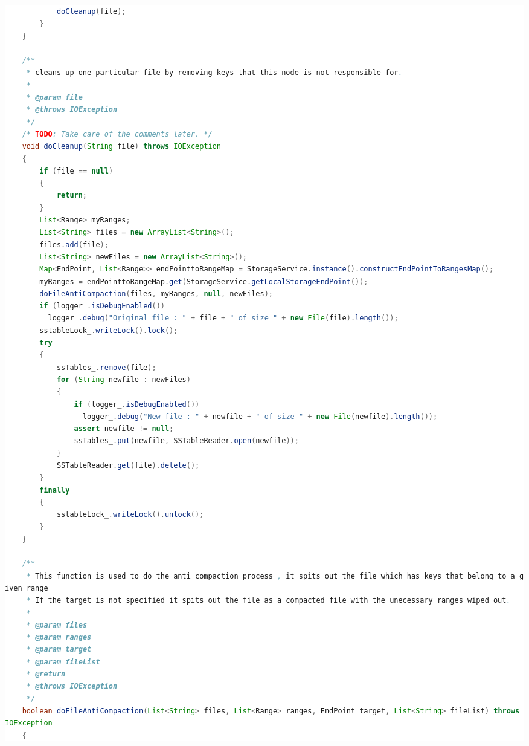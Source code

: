 ```java
            doCleanup(file);
        }
    }

    /**
     * cleans up one particular file by removing keys that this node is not responsible for.
     *
     * @param file
     * @throws IOException
     */
    /* TODO: Take care of the comments later. */
    void doCleanup(String file) throws IOException
    {
        if (file == null)
        {
            return;
        }
        List<Range> myRanges;
        List<String> files = new ArrayList<String>();
        files.add(file);
        List<String> newFiles = new ArrayList<String>();
        Map<EndPoint, List<Range>> endPointtoRangeMap = StorageService.instance().constructEndPointToRangesMap();
        myRanges = endPointtoRangeMap.get(StorageService.getLocalStorageEndPoint());
        doFileAntiCompaction(files, myRanges, null, newFiles);
        if (logger_.isDebugEnabled())
          logger_.debug("Original file : " + file + " of size " + new File(file).length());
        sstableLock_.writeLock().lock();
        try
        {
            ssTables_.remove(file);
            for (String newfile : newFiles)
            {
                if (logger_.isDebugEnabled())
                  logger_.debug("New file : " + newfile + " of size " + new File(newfile).length());
                assert newfile != null;
                ssTables_.put(newfile, SSTableReader.open(newfile));
            }
            SSTableReader.get(file).delete();
        }
        finally
        {
            sstableLock_.writeLock().unlock();
        }
    }

    /**
     * This function is used to do the anti compaction process , it spits out the file which has keys that belong to a given range
     * If the target is not specified it spits out the file as a compacted file with the unecessary ranges wiped out.
     *
     * @param files
     * @param ranges
     * @param target
     * @param fileList
     * @return
     * @throws IOException
     */
    boolean doFileAntiCompaction(List<String> files, List<Range> ranges, EndPoint target, List<String> fileList) throws IOException
    {
```